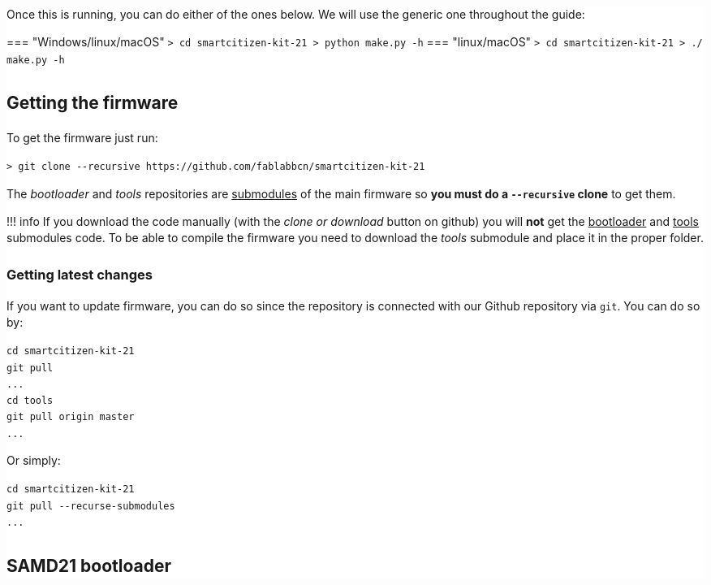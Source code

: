 Once this is running, you can do either of the ones below. We will use the generic one throughout the guide:

=== "Windows/linux/macOS"
    ```
    > cd smartcitizen-kit-21
    > python make.py -h
    ```
=== "linux/macOS"
    ```
    > cd smartcitizen-kit-21
    > ./make.py -h
    ```

## Getting the firmware

To get the firmware just run:

```
> git clone --recursive https://github.com/fablabbcn/smartcitizen-kit-21
```

The _bootloader_ and _tools_ repositories are [submodules](https://git-scm.com/book/en/v2/Git-Tools-Submodules) of the main firmware so **you must do a `--recursive` clone** to get them.

!!! info
	If you download the code manually (with the _clone or download_ button on github) you will **not** get the [bootloader](https://github.com/fablabbcn/uf2-samdx1/tree/88aa54c1afab2647904aaccbe1a6b960c02fdb24) and [tools](https://github.com/fablabbcn/smartcitizen-tools) submodules code. To be able to compile the firmware you need to download the _tools_ submodule and place it in the proper folder.


### Getting latest changes

If you want to update firmware, you can do so since the repository is connected with our Github repository via `git`. You can do so by:

```
cd smartcitizen-kit-21
git pull
...
cd tools
git pull origin master
...
```

Or simply:

```
cd smartcitizen-kit-21
git pull --recurse-submodules
...
```

## SAMD21 bootloader
